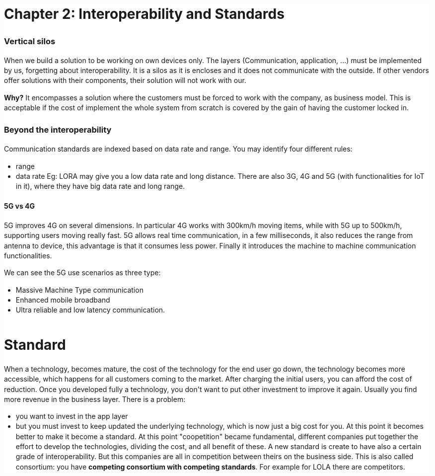  <div style='page-break-after: always'></div> 


# Chapter 2: Interoperability and Standards
### Vertical silos
When we build a solution to be working on own devices only. The layers (Communication, application, ...) must be implemented by us, forgetting about interoperability. It is a silos as it is encloses and it does not communicate with the outside.
If other vendors offer solutions with their components, their solution will not work with our.

**Why?** It encompasses a solution where the customers must be forced to work with the company, as business model.
This is acceptable if the cost of implement the whole system from scratch is covered by the gain of having the customer locked in.

### Beyond the interoperability

Communication standards are indexed based on data rate and range. You may identify four different rules:
* range
* data rate
Eg: LORA may give you a low data rate and long distance. There are also 3G, 4G and 5G (with functionalities for IoT in it), where they have big data rate and long range.

#### 5G vs 4G
5G improves 4G on several dimensions. In particular 4G works with 300km/h moving items, while with 5G up to 500km/h, supporting users moving really fast. 5G allows real time communication, in a few milliseconds, it also reduces the range from antenna to device, this advantage is that it consumes less power. Finally it introduces the machine to machine communication functionalities.

We can see the 5G use scenarios as three type:
* Massive Machine  Type communication
* Enhanced mobile broadband
* Ultra reliable and low latency communication.

# Standard

When a technology, becomes mature, the cost of the technology for the end user go down, the technology becomes more accessible, which happens for all customers coming to the market.
After charging the initial users, you can afford the cost of reduction. Once you developed fully a technology, you don't want to put other investment to improve it again. Usually you find more revenue in the business layer. There is a problem:
* you want to invest in the app layer
* but you must invest to keep updated the underlying technology, which is now just a big cost for you. At this point it becomes better to make it become a standard.
At this point "coopetition" became fundamental, different companies put together the effort to develop the technologies, dividing the cost, and all benefit of these. A new standard is create to have also a certain grade of interoperability. But this companies are all in competition between theirs on the business side. This is also called consortium: you have **competing consortium with competing standards**. For example for LOLA there are competitors.
